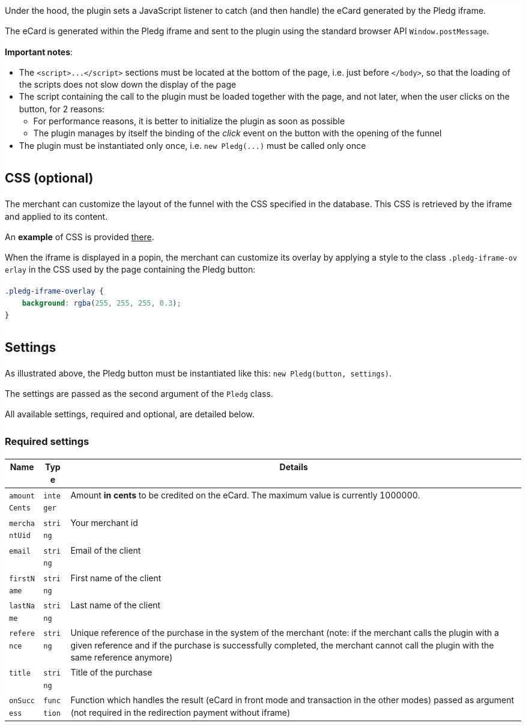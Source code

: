 Under the hood, the plugin sets a JavaScript listener to catch (and then handle) the
eCard generated by the Pledg iframe.

The eCard is generated within the Pledg iframe and sent to the plugin using the standard
browser API `Window.postMessage`.

**Important notes**:

* The `<script>...</script>` sections must be located at the bottom of the
  page, i.e. just before `</body>`, so that the loading of the scripts does
  not slow down the display of the page
* The script containing the call to the plugin must be loaded together with
  the page, and not later, when the user clicks on the button, for 2 reasons:
  * For performance reasons, it is better to initialize the plugin as soon
    as possible
  * The plugin manages by itself the binding of the *click* event on the
    button with the opening of the funnel
* The plugin must be instantiated only once, i.e. `new Pledg(...)` must be
  called only once

## CSS (optional)

The merchant can customize the layout of the funnel with the CSS specified
in the database. This CSS is retrieved by the iframe and applied to its content.

An **example** of CSS is provided [there](https://s3-eu-west-1.amazonaws.com/pledg-assets/merchants/prod/ebuydemo.css).

When the iframe is displayed in a popin, the merchant can customize its overlay
by applying a style to the class `.pledg-iframe-overlay` in the CSS used by the
page containing the Pledg button:

```css
.pledg-iframe-overlay {
    background: rgba(255, 255, 255, 0.3);
}
```

## Settings

As illustrated above, the Pledg button must be instantiated like this:
`new Pledg(button, settings)`.

The settings are passed as the second argument of the `Pledg` class.

All available settings, required and optional, are detailed below.

### Required settings

| Name | Type | Details |
|--|--|--|
| `amountCents` | `integer` | Amount **in cents** to be credited on the eCard. The maximum value is currently 1000000. |
| `merchantUid` | `string` | Your merchant id |
| `email` | `string` | Email of the client |
| `firstName` | `string` | First name of the client |
| `lastName` | `string` | Last name of the client |
| `reference` | `string` |  Unique reference of the purchase in the system of the merchant (note: if the merchant calls the plugin with a given reference and if the purchase is successfully completed, the merchant cannot call the plugin with the same reference anymore) |
| `title` | `string` |  Title of the purchase |
| `onSuccess` | `function` | Function which handles the result (eCard in front mode and transaction in the other modes) passed as argument (not required in the redirection payment without iframe) |
